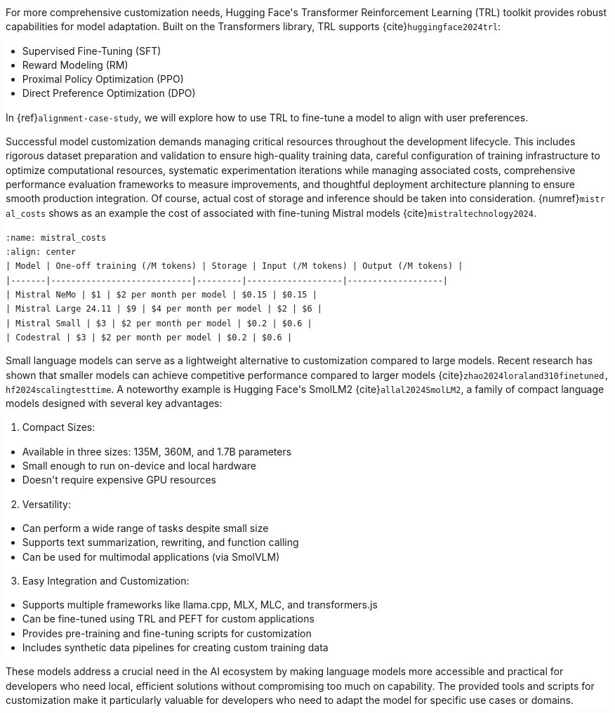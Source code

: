For more comprehensive customization needs, Hugging Face's Transformer Reinforcement Learning (TRL) toolkit provides robust capabilities for model adaptation. Built on the Transformers library, TRL supports {cite}`huggingface2024trl`:

- Supervised Fine-Tuning (SFT)
- Reward Modeling (RM)
- Proximal Policy Optimization (PPO)
- Direct Preference Optimization (DPO)

In {ref}`alignment-case-study`, we will explore how to use TRL to fine-tune a model to align with user preferences.

Successful model customization demands managing critical resources throughout the development lifecycle. This includes rigorous dataset preparation and validation to ensure high-quality training data, careful configuration of training infrastructure to optimize computational resources, systematic experimentation iterations while managing associated costs, comprehensive performance evaluation frameworks to measure improvements, and thoughtful deployment architecture planning to ensure smooth production integration. Of course, actual cost of storage and inference should be taken into consideration. {numref}`mistral_costs` shows as an example the cost of associated with fine-tuning Mistral models {cite}`mistraltechnology2024`.


```{table} Mistral fine-tuning costs as of December 22, 2024.
:name: mistral_costs
:align: center
| Model | One-off training (/M tokens) | Storage | Input (/M tokens) | Output (/M tokens) |
|-------|----------------------------|---------|-------------------|-------------------|
| Mistral NeMo | $1 | $2 per month per model | $0.15 | $0.15 |
| Mistral Large 24.11 | $9 | $4 per month per model | $2 | $6 |
| Mistral Small | $3 | $2 per month per model | $0.2 | $0.6 |
| Codestral | $3 | $2 per month per model | $0.2 | $0.6 |
```


Small language models can serve as a lightweight alternative to customization compared to large models. Recent research has shown that smaller models can achieve competitive performance compared to larger models {cite}`zhao2024loraland310finetuned, hf2024scalingtesttime`. A noteworthy example is Hugging Face's SmolLM2 {cite}`allal2024SmolLM2`, a family of compact language models designed with several key advantages:
1. Compact Sizes:
- Available in three sizes: 135M, 360M, and 1.7B parameters
- Small enough to run on-device and local hardware
- Doesn't require expensive GPU resources

2. Versatility:
- Can perform a wide range of tasks despite small size
- Supports text summarization, rewriting, and function calling
- Can be used for multimodal applications (via SmolVLM)

3. Easy Integration and Customization:
- Supports multiple frameworks like llama.cpp, MLX, MLC, and transformers.js
- Can be fine-tuned using TRL and PEFT for custom applications
- Provides pre-training and fine-tuning scripts for customization
- Includes synthetic data pipelines for creating custom training data

These models address a crucial need in the AI ecosystem by making language models more accessible and practical for developers who need local, efficient solutions without compromising too much on capability. The provided tools and scripts for customization make it particularly valuable for developers who need to adapt the model for specific use cases or domains.

